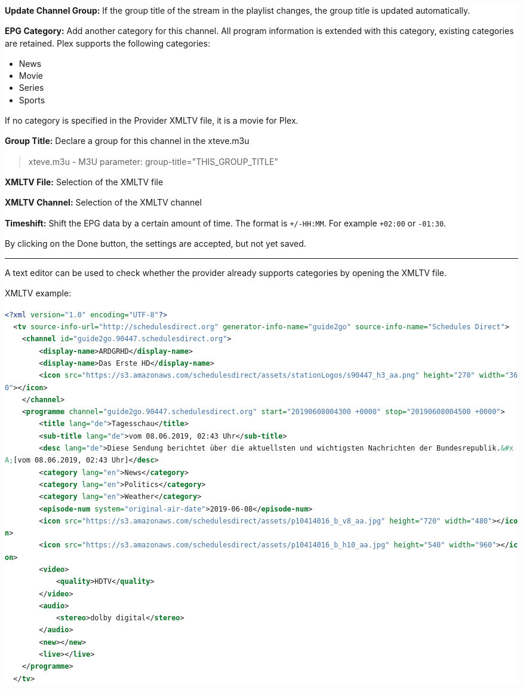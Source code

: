 **Update Channel Group:** If the group title of the stream in the playlist changes, the group title is updated automatically.

**EPG Category:** Add another category for this channel. All program information is extended with this category, existing categories are retained. Plex supports the following categories:

- News
- Movie
- Series
- Sports

If no category is specified in the Provider XMLTV file, it is a movie for Plex.

**Group Title:** Declare a group for this channel in the xteve.m3u
> xteve.m3u - M3U parameter: group-title="THIS_GROUP_TITLE"

**XMLTV File:** Selection of the XMLTV file

**XMLTV Channel:** Selection of the XMLTV channel

**Timeshift:** Shift the EPG data by a certain amount of time. The format is `+/-HH:MM`. For example `+02:00` or `-01:30`.

By clicking on the Done button, the settings are accepted, but not yet saved.

---

A text editor can be used to check whether the provider already supports categories by opening the XMLTV file.

XMLTV example:

```XML
<?xml version="1.0" encoding="UTF-8"?>
  <tv source-info-url="http://schedulesdirect.org" generator-info-name="guide2go" source-info-name="Schedules Direct">
    <channel id="guide2go.90447.schedulesdirect.org">
        <display-name>ARDGRHD</display-name>
        <display-name>Das Erste HD</display-name>
        <icon src="https://s3.amazonaws.com/schedulesdirect/assets/stationLogos/s90447_h3_aa.png" height="270" width="360"></icon>
    </channel>
    <programme channel="guide2go.90447.schedulesdirect.org" start="20190608004300 +0000" stop="20190608004500 +0000">
        <title lang="de">Tagesschau</title>
        <sub-title lang="de">vom 08.06.2019, 02:43 Uhr</sub-title>
        <desc lang="de">Diese Sendung berichtet über die aktuellsten und wichtigsten Nachrichten der Bundesrepublik.&#xA;[vom 08.06.2019, 02:43 Uhr]</desc>
        <category lang="en">News</category>
        <category lang="en">Politics</category>
        <category lang="en">Weather</category>
        <episode-num system="original-air-date">2019-06-08</episode-num>
        <icon src="https://s3.amazonaws.com/schedulesdirect/assets/p10414016_b_v8_aa.jpg" height="720" width="480"></icon>
        <icon src="https://s3.amazonaws.com/schedulesdirect/assets/p10414016_b_h10_aa.jpg" height="540" width="960"></icon>
        <video>
            <quality>HDTV</quality>
        </video>
        <audio>
            <stereo>dolby digital</stereo>
        </audio>
        <new></new>
        <live></live>
    </programme>
  </tv>
```
